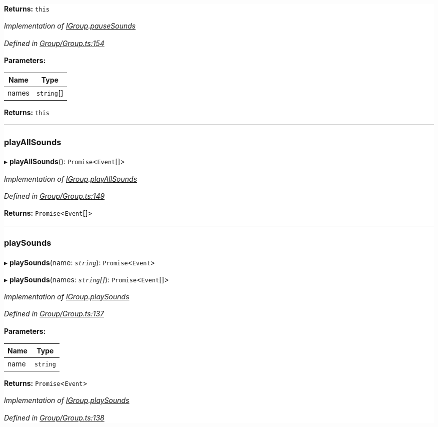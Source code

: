 **Returns:** `this`

*Implementation of [IGroup](../interfaces/igroup.md).[pauseSounds](../interfaces/igroup.md#pausesounds)*

*Defined in [Group/Group.ts:154](https://github.com/furkleindustries/sound-manager/blob/5232f22/src/Group/Group.ts#L154)*

**Parameters:**

| Name | Type |
| ------ | ------ |
| names | `string`[] |

**Returns:** `this`

___
<a id="playallsounds"></a>

###  playAllSounds

▸ **playAllSounds**(): `Promise`<`Event`[]>

*Implementation of [IGroup](../interfaces/igroup.md).[playAllSounds](../interfaces/igroup.md#playallsounds)*

*Defined in [Group/Group.ts:149](https://github.com/furkleindustries/sound-manager/blob/5232f22/src/Group/Group.ts#L149)*

**Returns:** `Promise`<`Event`[]>

___
<a id="playsounds"></a>

###  playSounds

▸ **playSounds**(name: *`string`*): `Promise`<`Event`>

▸ **playSounds**(names: *`string`[]*): `Promise`<`Event`[]>

*Implementation of [IGroup](../interfaces/igroup.md).[playSounds](../interfaces/igroup.md#playsounds)*

*Defined in [Group/Group.ts:137](https://github.com/furkleindustries/sound-manager/blob/5232f22/src/Group/Group.ts#L137)*

**Parameters:**

| Name | Type |
| ------ | ------ |
| name | `string` |

**Returns:** `Promise`<`Event`>

*Implementation of [IGroup](../interfaces/igroup.md).[playSounds](../interfaces/igroup.md#playsounds)*

*Defined in [Group/Group.ts:138](https://github.com/furkleindustries/sound-manager/blob/5232f22/src/Group/Group.ts#L138)*

